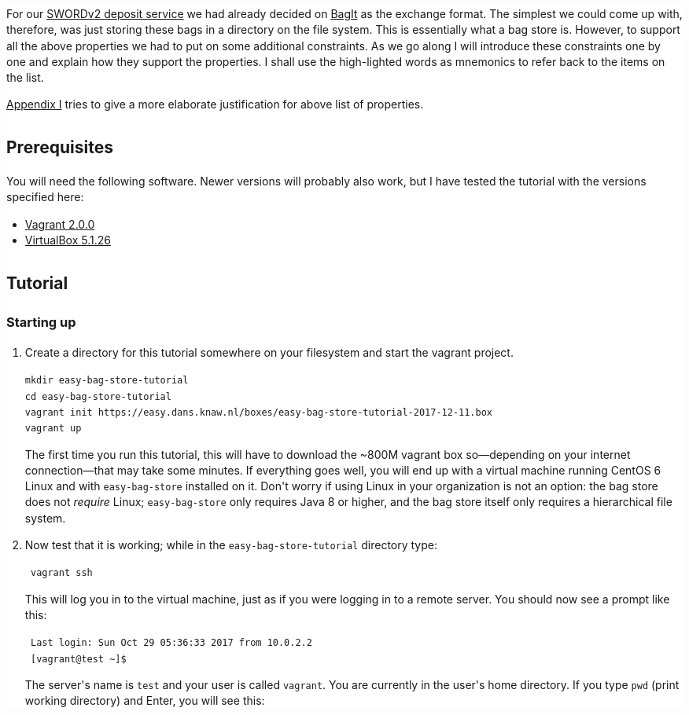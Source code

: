 For our [SWORDv2 deposit service] we had already decided on [BagIt] as the exchange format. The simplest
we could come up with, therefore, was just storing these bags in a directory on the file system. This is 
essentially what a bag store is. However, to support all the above properties we had to put on some 
additional constraints. As we go along I will introduce these constraints one by one and explain how 
they support the properties. I shall use the high-lighted words as mnemonics to refer back to the items
on the list. 

[Appendix I] tries to give a more elaborate justification for above list of properties.  

[DANS]: https://dans.knaw.nl/en 
[SWORDv2 deposit service]: https://easy.dans.knaw.nl/doc/sword2.html
[BagIt]: https://tools.ietf.org/html/draft-kunze-bagit
[Appendix I]: #appendix-i-extended-motivation-of-features

Prerequisites
-------------
You will need the following software. Newer versions will probably also work, but I have tested the tutorial
with the versions specified here:

* [Vagrant 2.0.0](https://releases.hashicorp.com/vagrant/2.0.0/)
* [VirtualBox 5.1.26](https://www.virtualbox.org/wiki/Changelog-5.1#v26)

Tutorial
--------
### Starting up
1. Create a directory for this tutorial somewhere on your filesystem and start the vagrant project. 
   
       mkdir easy-bag-store-tutorial
       cd easy-bag-store-tutorial
       vagrant init https://easy.dans.knaw.nl/boxes/easy-bag-store-tutorial-2017-12-11.box
       vagrant up

   The first time you run this tutorial, this will have to download the ~800M vagrant box so&mdash;depending on
   your internet connection&mdash;that may take some minutes. If everything goes well, you will end up with
   a virtual machine running CentOS 6 Linux and with `easy-bag-store` installed on it. Don't worry if using
   Linux in your organization is not an option: the bag store does not *require* Linux; `easy-bag-store` 
   only requires Java 8 or higher, and the bag store itself only requires a hierarchical file system.
   
2. Now test that it is working; while in the `easy-bag-store-tutorial` directory type:

        vagrant ssh   
   
   This will log you in to the virtual machine, just as if you were logging in to a remote server. 
   You should now see a prompt like this:
   
        Last login: Sun Oct 29 05:36:33 2017 from 10.0.2.2
        [vagrant@test ~]$
        
   The server's name is `test` and your user is called `vagrant`. You are currently in the user's 
   home directory. If you type `pwd` (print working directory) and Enter, you will see this:
    

[Library Of Congress]: https://github.com/LibraryOfCongress/bagit-java
[Percent-encoding]: https://tools.ietf.org/html/rfc3986#section-2.1
[TAR]: https://en.wikipedia.org/wiki/Tar_(computing)
[`easy-bag-index`]: https://github.com/DANS-KNAW/easy-bag-index
[the BagIt definition of valid]: https://tools.ietf.org/html/draft-kunze-bagit#section-3
[`fetch.txt`]: https://tools.ietf.org/html/draft-kunze-bagit-14#section-2.2.3
[cURL]: https://curl.haxx.se/
[HATEOAS]: https://en.wikipedia.org/wiki/HATEOAS
[The section on completeness in the BagIt specs]: https://tools.ietf.org/html/draft-kunze-bagit#section-3
[PyBagIt]: http://ahankinson.github.io/pybagit/